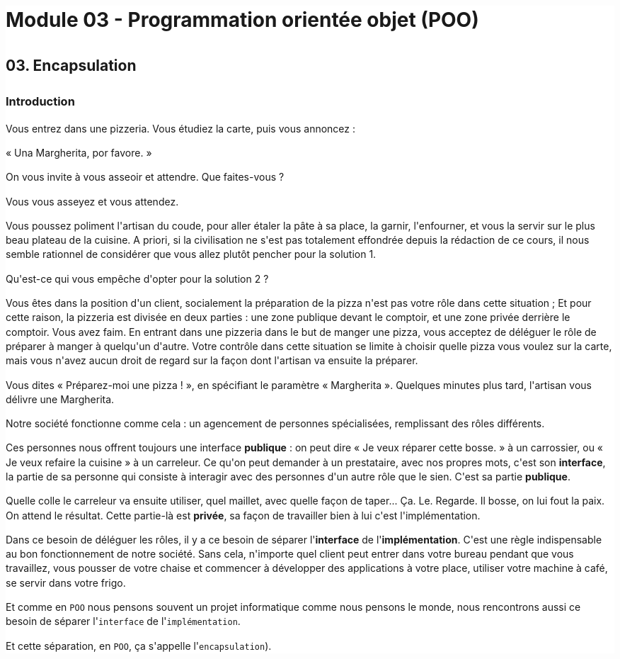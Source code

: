 # Module 03 - Programmation orientée objet (POO)

## 03. Encapsulation

### Introduction

Vous entrez dans une pizzeria. Vous étudiez la carte, puis vous annoncez :

« Una Margherita, por favore. »

On vous invite à vous asseoir et attendre. Que faites-vous ?

Vous vous asseyez et vous attendez.

Vous poussez poliment l'artisan du coude, pour aller étaler la pâte à sa place, la garnir, l'enfourner, et vous la servir sur le plus beau plateau de la cuisine.
A priori, si la civilisation ne s'est pas totalement effondrée depuis la rédaction de ce cours, il nous semble rationnel de considérer que vous allez plutôt pencher pour la solution 1.

Qu'est-ce qui vous empêche d'opter pour la solution 2 ?

Vous êtes dans la position d'un client, socialement la préparation de la pizza n'est pas votre rôle dans cette situation ;
Et pour cette raison, la pizzeria est divisée en deux parties : une zone publique devant le comptoir, et une zone privée derrière le comptoir.
Vous avez faim. En entrant dans une pizzeria dans le but de manger une pizza, vous acceptez de déléguer le rôle de préparer à manger à quelqu'un d'autre. Votre contrôle dans cette situation se limite à choisir quelle pizza vous voulez sur la carte, mais vous n'avez aucun droit de regard sur la façon dont l'artisan va ensuite la préparer.

Vous dites « Préparez-moi une pizza ! », en spécifiant le paramètre « Margherita ». Quelques minutes plus tard, l'artisan vous délivre une Margherita.

Notre société fonctionne comme cela : un agencement de personnes spécialisées, remplissant des rôles différents.

Ces personnes nous offrent toujours une interface **publique** : on peut dire « Je veux réparer cette bosse. » à un carrossier, ou « Je veux refaire la cuisine » à un carreleur. Ce qu'on peut demander à un prestataire, avec nos propres mots, c'est son **interface**, la partie de sa personne qui consiste à interagir avec des personnes d'un autre rôle que le sien. C'est sa partie **publique**.

Quelle colle le carreleur va ensuite utiliser, quel maillet, avec quelle façon de taper... Ça. Le. Regarde. Il bosse, on lui fout la paix. On attend le résultat. Cette partie-là est **privée**, sa façon de travailler bien à lui c'est l'implémentation.

Dans ce besoin de déléguer les rôles, il y a ce besoin de séparer l'**interface** de l'**implémentation**. C'est une règle indispensable au bon fonctionnement de notre société. Sans cela, n'importe quel client peut entrer dans votre bureau pendant que vous travaillez, vous pousser de votre chaise et commencer à développer des applications à votre place, utiliser votre machine à café, se servir dans votre frigo.

Et comme en `POO` nous pensons souvent un projet informatique comme nous pensons le monde, nous rencontrons aussi ce besoin de séparer l'`interface` de l'`implémentation`.

Et cette séparation, en `POO`, ça s'appelle l'`encapsulation`).
